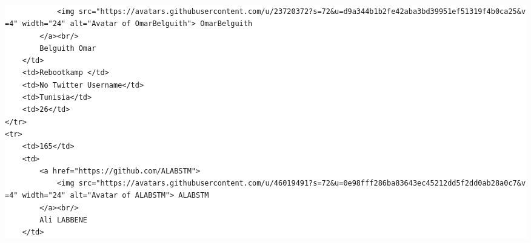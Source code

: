 				<img src="https://avatars.githubusercontent.com/u/23720372?s=72&u=d9a344b1b2fe42aba3bd39951ef51319f4b0ca25&v=4" width="24" alt="Avatar of OmarBelguith"> OmarBelguith
			</a><br/>
			Belguith Omar
		</td>
		<td>Rebootkamp </td>
		<td>No Twitter Username</td>
		<td>Tunisia</td>
		<td>26</td>
	</tr>
	<tr>
		<td>165</td>
		<td>
			<a href="https://github.com/ALABSTM">
				<img src="https://avatars.githubusercontent.com/u/46019491?s=72&u=0e98fff286ba83643ec45212dd5f2dd0ab28a0c7&v=4" width="24" alt="Avatar of ALABSTM"> ALABSTM
			</a><br/>
			Ali LABBENE
		</td>
